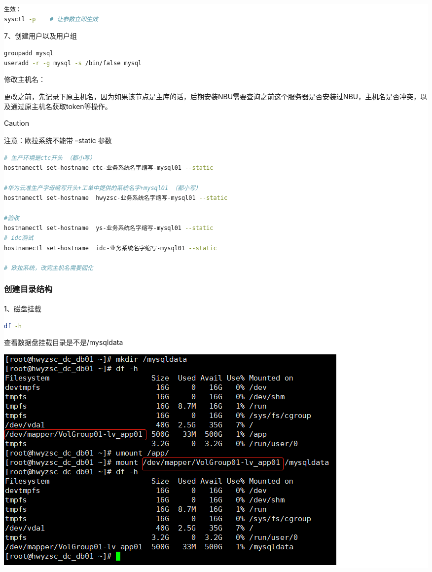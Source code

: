 ```bash
生效：
sysctl -p    # 让参数立即生效
```

7、创建用户以及用户组

```bash
groupadd mysql
useradd -r -g mysql -s /bin/false mysql
```

修改主机名：

更改之前，先记录下原主机名，因为如果该节点是主库的话，后期安装NBU需要查询之前这个服务器是否安装过NBU，主机名是否冲突，以及通过原主机名获取token等操作。

> [!CAUTION]
>
> 注意：欧拉系统不能带 –static 参数

```bash
# 生产环境是ctc开头 （都小写）
hostnamectl set-hostname ctc-业务系统名字缩写-mysql01 --static

#华为云准生产字母缩写开头+工单中提供的系统名字+mysql01 （都小写）
hostnamectl set-hostname  hwyzsc-业务系统名字缩写-mysql01 --static

#验收
hostnamectl set-hostname  ys-业务系统名字缩写-mysql01 --static
# idc测试
hostnamectl set-hostname  idc-业务系统名字缩写-mysql01 --static

# 欧拉系统，改完主机名需要固化
```

### 创建目录结构

1、磁盘挂载

```bash
df -h
```

查看数据盘挂载目录是不是/mysqldata

![image](../.aassets/image8-20240720024331097.png)
